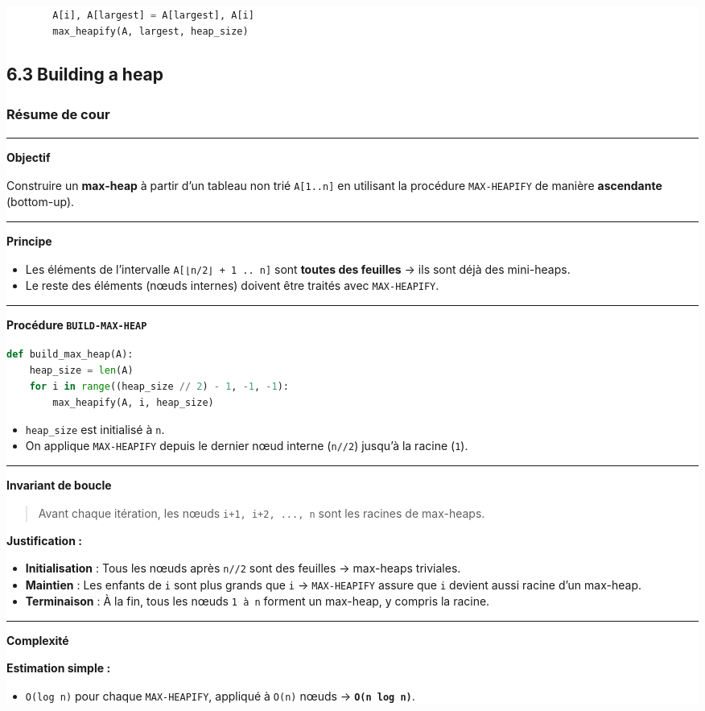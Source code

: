 ```python
        A[i], A[largest] = A[largest], A[i]
        max_heapify(A, largest, heap_size)

```

## 6.3 Building a heap

### Résume de cour
---

**Objectif**

Construire un **max-heap** à partir d’un tableau non trié `A[1..n]` en utilisant la procédure `MAX-HEAPIFY` de manière **ascendante** (bottom-up).

---

**Principe**

* Les éléments de l’intervalle `A[⌊n/2⌋ + 1 .. n]` sont **toutes des feuilles** → ils sont déjà des mini-heaps.
* Le reste des éléments (nœuds internes) doivent être traités avec `MAX-HEAPIFY`.

---

**Procédure `BUILD-MAX-HEAP`**

```python
def build_max_heap(A):
    heap_size = len(A)
    for i in range((heap_size // 2) - 1, -1, -1):
        max_heapify(A, i, heap_size)
```

* `heap_size` est initialisé à `n`.
* On applique `MAX-HEAPIFY` depuis le dernier nœud interne (`n//2`) jusqu’à la racine (`1`).

---

**Invariant de boucle**

> Avant chaque itération, les nœuds `i+1, i+2, ..., n` sont les racines de max-heaps.

**Justification :**

* **Initialisation** : Tous les nœuds après `n//2` sont des feuilles → max-heaps triviales.
* **Maintien** : Les enfants de `i` sont plus grands que `i` → `MAX-HEAPIFY` assure que `i` devient aussi racine d’un max-heap.
* **Terminaison** : À la fin, tous les nœuds `1 à n` forment un max-heap, y compris la racine.

---

**Complexité**

**Estimation simple :**

* `O(log n)` pour chaque `MAX-HEAPIFY`, appliqué à `O(n)` nœuds → **`O(n log n)`**.
